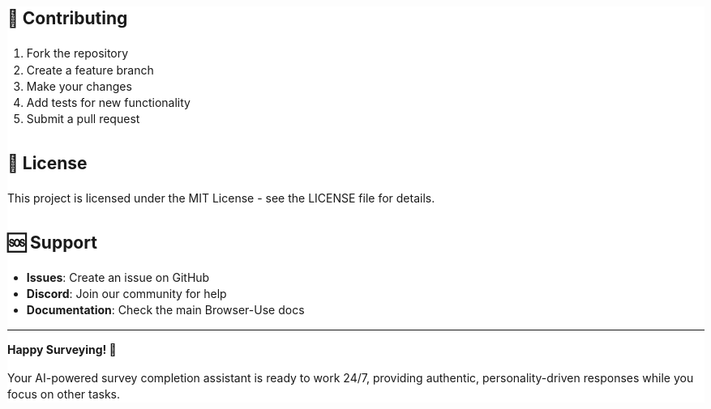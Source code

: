 ## 🤝 Contributing

1. Fork the repository
2. Create a feature branch
3. Make your changes
4. Add tests for new functionality
5. Submit a pull request

## 📄 License

This project is licensed under the MIT License - see the LICENSE file for details.

## 🆘 Support

- **Issues**: Create an issue on GitHub
- **Discord**: Join our community for help
- **Documentation**: Check the main Browser-Use docs

---

**Happy Surveying! 🎉**

Your AI-powered survey completion assistant is ready to work 24/7, providing authentic, personality-driven responses while you focus on other tasks.
